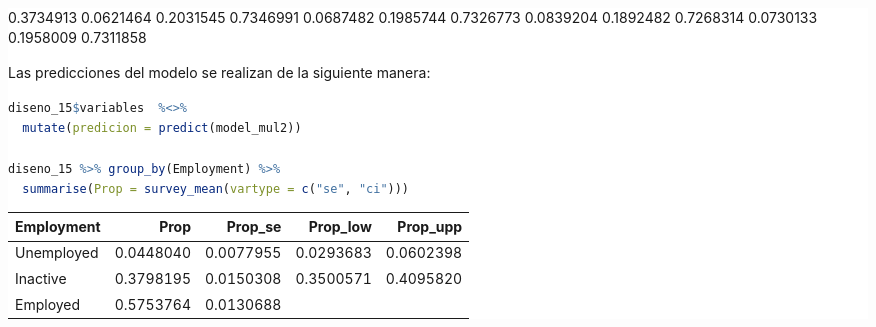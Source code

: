    <td style="text-align:right;"> 0.3734913 </td>
  </tr>
  <tr>
   <td style="text-align:right;"> 0.0621464 </td>
   <td style="text-align:right;"> 0.2031545 </td>
   <td style="text-align:right;"> 0.7346991 </td>
  </tr>
  <tr>
   <td style="text-align:right;"> 0.0687482 </td>
   <td style="text-align:right;"> 0.1985744 </td>
   <td style="text-align:right;"> 0.7326773 </td>
  </tr>
  <tr>
   <td style="text-align:right;"> 0.0839204 </td>
   <td style="text-align:right;"> 0.1892482 </td>
   <td style="text-align:right;"> 0.7268314 </td>
  </tr>
  <tr>
   <td style="text-align:right;"> 0.0730133 </td>
   <td style="text-align:right;"> 0.1958009 </td>
   <td style="text-align:right;"> 0.7311858 </td>
  </tr>
</tbody>
</table>

Las predicciones del modelo se realizan de la siguiente manera:


```r
diseno_15$variables  %<>% 
  mutate(predicion = predict(model_mul2))

diseno_15 %>% group_by(Employment) %>% 
  summarise(Prop = survey_mean(vartype = c("se", "ci")))
```



<table>
 <thead>
  <tr>
   <th style="text-align:left;"> Employment </th>
   <th style="text-align:right;"> Prop </th>
   <th style="text-align:right;"> Prop_se </th>
   <th style="text-align:right;"> Prop_low </th>
   <th style="text-align:right;"> Prop_upp </th>
  </tr>
 </thead>
<tbody>
  <tr>
   <td style="text-align:left;"> Unemployed </td>
   <td style="text-align:right;"> 0.0448040 </td>
   <td style="text-align:right;"> 0.0077955 </td>
   <td style="text-align:right;"> 0.0293683 </td>
   <td style="text-align:right;"> 0.0602398 </td>
  </tr>
  <tr>
   <td style="text-align:left;"> Inactive </td>
   <td style="text-align:right;"> 0.3798195 </td>
   <td style="text-align:right;"> 0.0150308 </td>
   <td style="text-align:right;"> 0.3500571 </td>
   <td style="text-align:right;"> 0.4095820 </td>
  </tr>
  <tr>
   <td style="text-align:left;"> Employed </td>
   <td style="text-align:right;"> 0.5753764 </td>
   <td style="text-align:right;"> 0.0130688 </td>